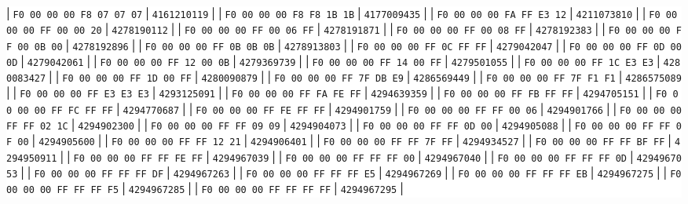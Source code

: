 | `F0 00 00 00 F8 07 07 07` | `4161210119` |
| `F0 00 00 00 F8 F8 1B 1B` | `4177009435` |
| `F0 00 00 00 FA FF E3 12` | `4211073810` |
| `F0 00 00 00 FF 00 00 20` | `4278190112` |
| `F0 00 00 00 FF 00 06 FF` | `4278191871` |
| `F0 00 00 00 FF 00 08 FF` | `4278192383` |
| `F0 00 00 00 FF 00 0B 00` | `4278192896` |
| `F0 00 00 00 FF 0B 0B 0B` | `4278913803` |
| `F0 00 00 00 FF 0C FF FF` | `4279042047` |
| `F0 00 00 00 FF 0D 00 0D` | `4279042061` |
| `F0 00 00 00 FF 12 00 0B` | `4279369739` |
| `F0 00 00 00 FF 14 00 FF` | `4279501055` |
| `F0 00 00 00 FF 1C E3 E3` | `4280083427` |
| `F0 00 00 00 FF 1D 00 FF` | `4280090879` |
| `F0 00 00 00 FF 7F DB E9` | `4286569449` |
| `F0 00 00 00 FF 7F F1 F1` | `4286575089` |
| `F0 00 00 00 FF E3 E3 E3` | `4293125091` |
| `F0 00 00 00 FF FA FE FF` | `4294639359` |
| `F0 00 00 00 FF FB FF FF` | `4294705151` |
| `F0 00 00 00 FF FC FF FF` | `4294770687` |
| `F0 00 00 00 FF FE FF FF` | `4294901759` |
| `F0 00 00 00 FF FF 00 06` | `4294901766` |
| `F0 00 00 00 FF FF 02 1C` | `4294902300` |
| `F0 00 00 00 FF FF 09 09` | `4294904073` |
| `F0 00 00 00 FF FF 0D 00` | `4294905088` |
| `F0 00 00 00 FF FF 0F 00` | `4294905600` |
| `F0 00 00 00 FF FF 12 21` | `4294906401` |
| `F0 00 00 00 FF FF 7F FF` | `4294934527` |
| `F0 00 00 00 FF FF BF FF` | `4294950911` |
| `F0 00 00 00 FF FF FE FF` | `4294967039` |
| `F0 00 00 00 FF FF FF 00` | `4294967040` |
| `F0 00 00 00 FF FF FF 0D` | `4294967053` |
| `F0 00 00 00 FF FF FF DF` | `4294967263` |
| `F0 00 00 00 FF FF FF E5` | `4294967269` |
| `F0 00 00 00 FF FF FF EB` | `4294967275` |
| `F0 00 00 00 FF FF FF F5` | `4294967285` |
| `F0 00 00 00 FF FF FF FF` | `4294967295` |